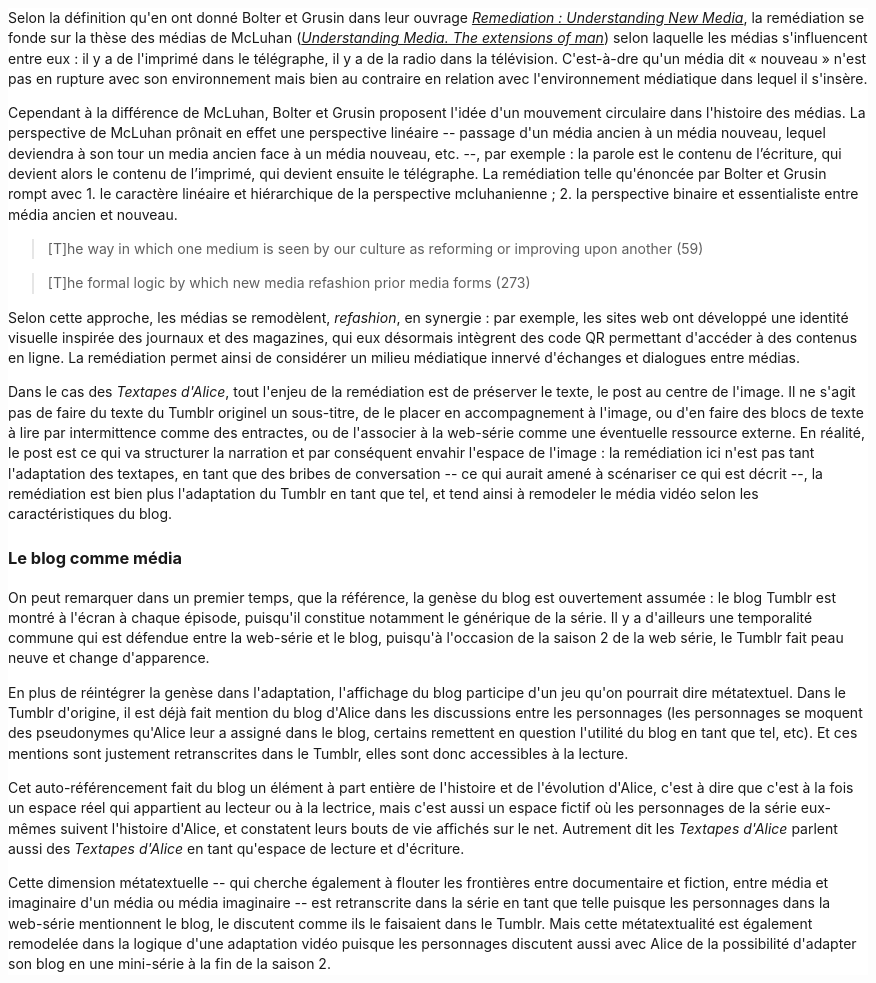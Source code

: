 Selon la définition qu'en ont donné Bolter et Grusin dans leur ouvrage [*Remediation : Understanding New Media*](https://mitpress.mit.edu/books/remediation), la remédiation se fonde sur la thèse des médias de McLuhan ([*Understanding Media. The extensions of man*](https://designopendata.files.wordpress.com/2014/05/understanding-media-mcluhan.pdf)) selon laquelle les médias s'influencent entre eux : il y a de l'imprimé dans le télégraphe, il y a de la radio dans la télévision. C'est-à-dre qu'un média dit « nouveau » n'est pas en rupture avec son environnement mais bien au contraire en relation avec l'environnement médiatique dans lequel il s'insère. 

Cependant à la différence de McLuhan, Bolter et Grusin proposent l'idée d'un mouvement circulaire dans l'histoire des médias. La perspective de McLuhan prônait en effet une perspective linéaire -- passage d'un média ancien à un média nouveau, lequel deviendra à son tour un media ancien face à un média nouveau, etc. --, par exemple : la parole est le contenu de l’écriture, qui devient alors le contenu de l’imprimé, qui devient ensuite le télégraphe. La remédiation telle qu'énoncée par Bolter et Grusin rompt avec 1. le caractère linéaire et hiérarchique de la perspective mcluhanienne ; 2. la perspective binaire et essentialiste entre média ancien et nouveau.

>[T]he way in which one medium is seen by our culture as reforming or improving upon another (59)

>[T]he formal logic by which new media refashion prior media forms (273)

Selon cette approche, les médias se remodèlent, *refashion*, en synergie : par exemple, les sites web ont développé une identité visuelle inspirée des journaux et des magazines, qui eux désormais intègrent des code QR permettant d'accéder à des contenus en ligne. La remédiation permet ainsi de considérer un milieu médiatique innervé d'échanges et dialogues entre médias.

Dans le cas des *Textapes d'Alice*, tout l'enjeu de la remédiation est de préserver le texte, le post au centre de l'image. Il ne s'agit pas de faire du texte du Tumblr originel un sous-titre, de le placer en accompagnement à l'image, ou d'en faire des blocs de texte à lire par intermittence comme des entractes, ou de l'associer à la web-série comme une éventuelle ressource externe. En réalité, le post est ce qui va structurer la narration et par conséquent envahir l'espace de l'image : la remédiation ici n'est pas tant l'adaptation des textapes, en tant que des bribes de conversation -- ce qui aurait amené à scénariser ce qui est décrit --, la remédiation est bien plus l'adaptation du Tumblr en tant que tel, et tend ainsi à remodeler le média vidéo selon les caractéristiques du blog. 

### Le blog comme média

On peut remarquer dans un premier temps, que la référence, la genèse du blog est ouvertement assumée : le blog Tumblr est montré à l'écran à chaque épisode, puisqu'il constitue notamment le générique de la série. Il y a d'ailleurs une temporalité commune qui est défendue entre la web-série et le blog, puisqu'à l'occasion de la saison 2 de la web série, le Tumblr fait peau neuve et change d'apparence. 

En plus de réintégrer la genèse dans l'adaptation, l'affichage du blog participe d'un jeu qu'on pourrait dire métatextuel. Dans le Tumblr d'origine, il est déjà fait mention du blog d'Alice dans les discussions entre les personnages (les personnages se moquent des pseudonymes qu'Alice leur a assigné dans le blog, certains remettent en question l'utilité du blog en tant que tel, etc). Et ces mentions sont justement retranscrites dans le Tumblr, elles sont donc accessibles à la lecture. 

Cet auto-référencement fait du blog un élément à part entière de l'histoire et de l'évolution d'Alice, c'est à dire que c'est à la fois un espace réel qui appartient au lecteur ou à la lectrice, mais c'est aussi un espace fictif où les personnages de la série eux-mêmes suivent l'histoire d'Alice, et constatent leurs bouts de vie affichés sur le net. Autrement dit les *Textapes d'Alice* parlent aussi des *Textapes d'Alice* en tant qu'espace de lecture et d'écriture. 

Cette dimension métatextuelle -- qui cherche également à flouter les frontières entre documentaire et fiction, entre média et imaginaire d'un média ou média imaginaire -- est retranscrite dans la série en tant que telle puisque les personnages dans la web-série mentionnent le blog, le discutent comme ils le faisaient dans le Tumblr. Mais cette métatextualité est également remodelée dans la logique d'une adaptation vidéo puisque les personnages discutent aussi avec Alice de la possibilité d'adapter son blog en une mini-série à la fin de la saison 2. 
